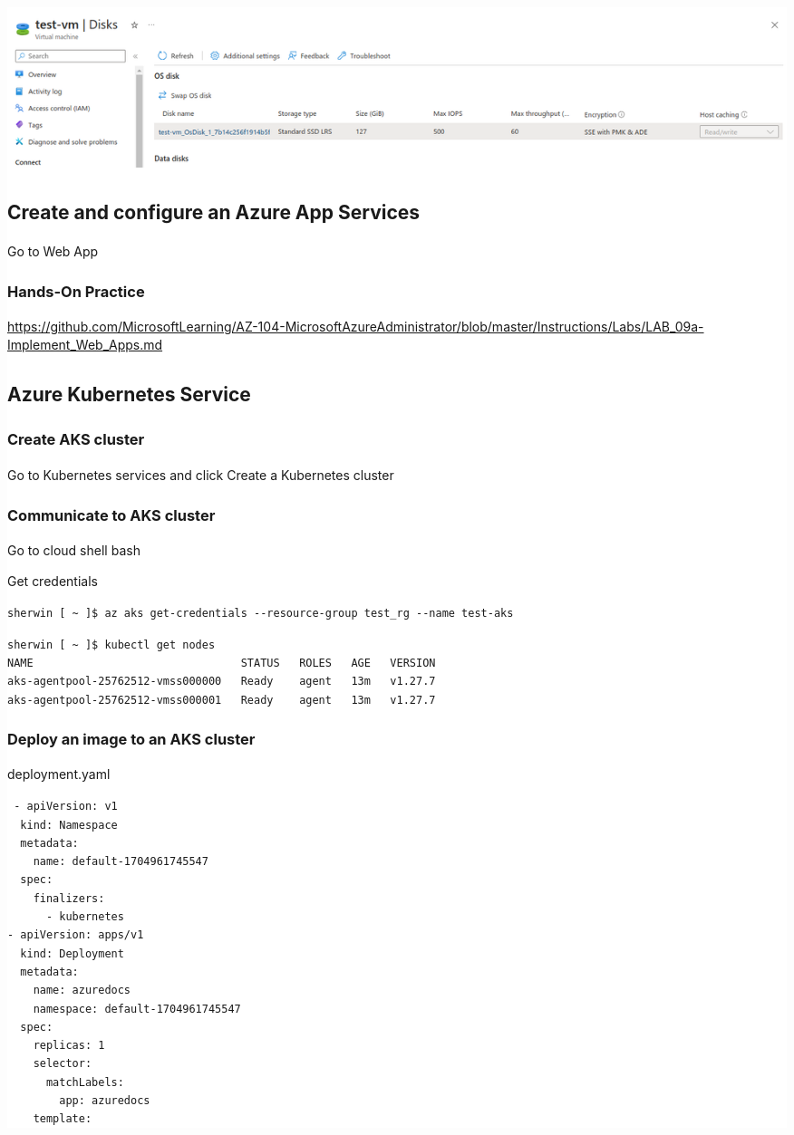 ![image-20240110143007608](images/image-20240110143007608.png)

## Create and configure an Azure App Services

Go to Web App

### Hands-On Practice

https://github.com/MicrosoftLearning/AZ-104-MicrosoftAzureAdministrator/blob/master/Instructions/Labs/LAB_09a-Implement_Web_Apps.md

## Azure Kubernetes Service

### Create AKS cluster

Go to Kubernetes services and click Create a Kubernetes cluster

### Communicate to AKS cluster

Go to cloud shell bash 

Get credentials

 ```
 sherwin [ ~ ]$ az aks get-credentials --resource-group test_rg --name test-aks 
 ```

```
sherwin [ ~ ]$ kubectl get nodes
NAME                                STATUS   ROLES   AGE   VERSION
aks-agentpool-25762512-vmss000000   Ready    agent   13m   v1.27.7
aks-agentpool-25762512-vmss000001   Ready    agent   13m   v1.27.7
```

### Deploy an image to an AKS cluster

deployment.yaml

```
 - apiVersion: v1
  kind: Namespace
  metadata:
    name: default-1704961745547
  spec:
    finalizers:
      - kubernetes
- apiVersion: apps/v1
  kind: Deployment
  metadata:
    name: azuredocs
    namespace: default-1704961745547
  spec:
    replicas: 1
    selector:
      matchLabels:
        app: azuredocs
    template:
```